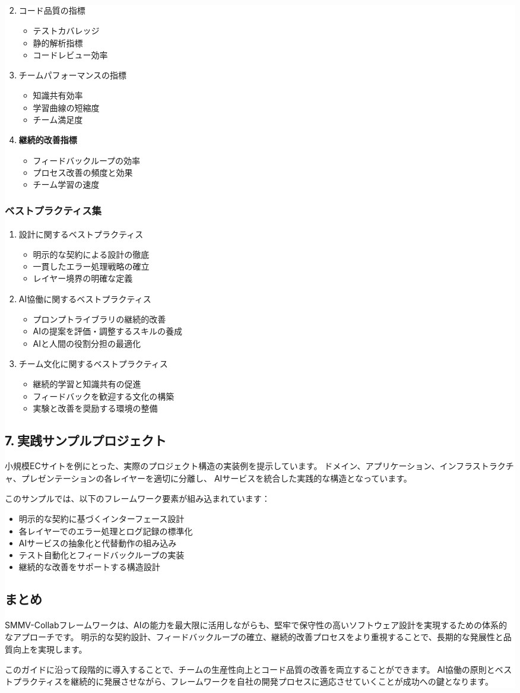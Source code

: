 2. コード品質の指標
   - テストカバレッジ
   - 静的解析指標
   - コードレビュー効率

3. チームパフォーマンスの指標
   - 知識共有効率
   - 学習曲線の短縮度
   - チーム満足度
   
4. **継続的改善指標**
   - フィードバックループの効率
   - プロセス改善の頻度と効果
   - チーム学習の速度

### ベストプラクティス集
1. 設計に関するベストプラクティス
   - 明示的な契約による設計の徹底
   - 一貫したエラー処理戦略の確立
   - レイヤー境界の明確な定義

2. AI協働に関するベストプラクティス
   - プロンプトライブラリの継続的改善
   - AIの提案を評価・調整するスキルの養成
   - AIと人間の役割分担の最適化

3. チーム文化に関するベストプラクティス
   - 継続的学習と知識共有の促進
   - フィードバックを歓迎する文化の構築
   - 実験と改善を奨励する環境の整備

## 7. 実践サンプルプロジェクト
小規模ECサイトを例にとった、実際のプロジェクト構造の実装例を提示しています。
ドメイン、アプリケーション、インフラストラクチャ、プレゼンテーションの各レイヤーを適切に分離し、
AIサービスを統合した実践的な構造となっています。

このサンプルでは、以下のフレームワーク要素が組み込まれています：
- 明示的な契約に基づくインターフェース設計
- 各レイヤーでのエラー処理とログ記録の標準化
- AIサービスの抽象化と代替動作の組み込み
- テスト自動化とフィードバックループの実装
- 継続的な改善をサポートする構造設計

## まとめ
SMMV-Collabフレームワークは、AIの能力を最大限に活用しながらも、堅牢で保守性の高いソフトウェア設計を実現するための体系的なアプローチです。
明示的な契約設計、フィードバックループの確立、継続的改善プロセスをより重視することで、長期的な発展性と品質向上を実現します。

このガイドに沿って段階的に導入することで、チームの生産性向上とコード品質の改善を両立することができます。
AI協働の原則とベストプラクティスを継続的に発展させながら、フレームワークを自社の開発プロセスに適応させていくことが成功への鍵となります。
